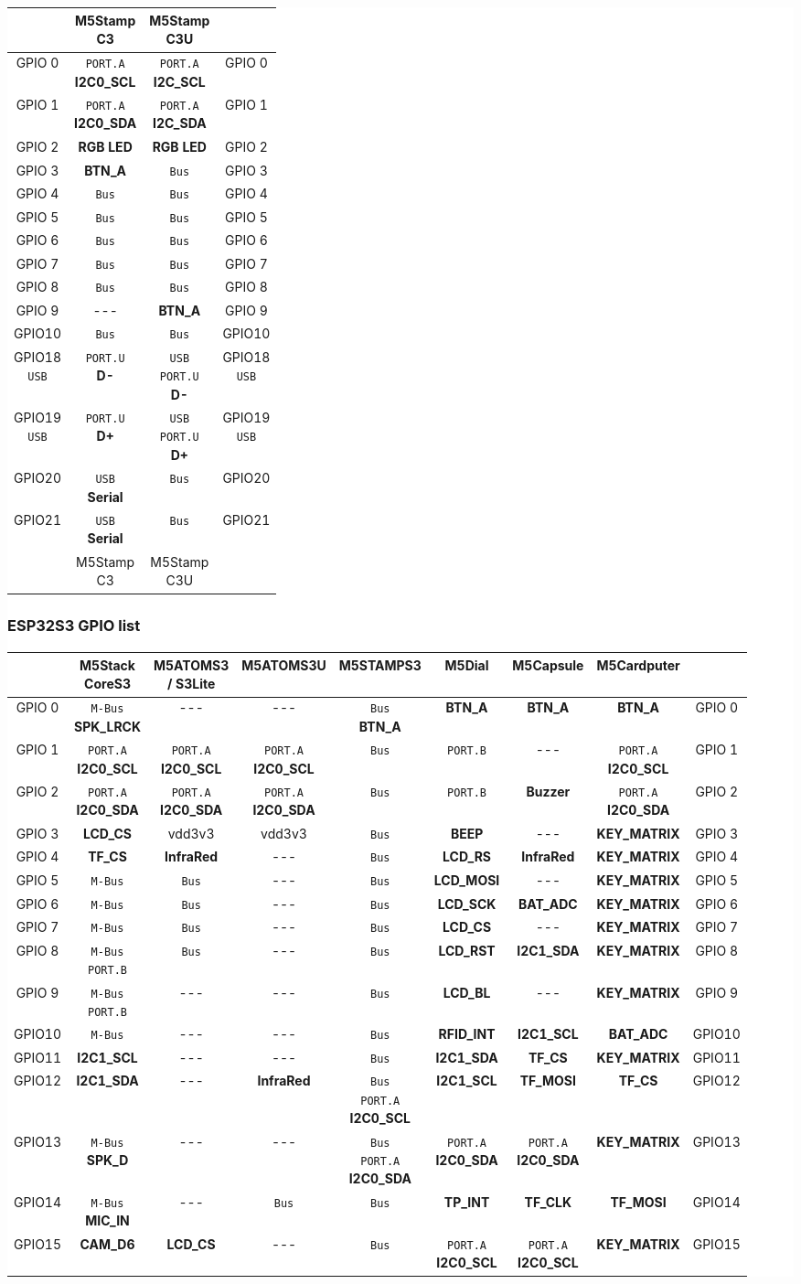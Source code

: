 |               |M5Stamp<BR>C3            |M5Stamp<BR>C3U                  |               |
|:-------------:|:-----------------------:|:------------------------------:|:-------------:|
|GPIO 0         |`PORT.A`<BR>**I2C0_SCL** |`PORT.A`<BR>**I2C_SCL**         |GPIO 0         |
|GPIO 1         |`PORT.A`<BR>**I2C0_SDA** |`PORT.A`<BR>**I2C_SDA**         |GPIO 1         |
|GPIO 2         |**RGB LED**              |**RGB LED**                     |GPIO 2         |
|GPIO 3         |**BTN_A**                |`Bus`                           |GPIO 3         |
|GPIO 4         |`Bus`                    |`Bus`                           |GPIO 4         |
|GPIO 5         |`Bus`                    |`Bus`                           |GPIO 5         |
|GPIO 6         |`Bus`                    |`Bus`                           |GPIO 6         |
|GPIO 7         |`Bus`                    |`Bus`                           |GPIO 7         |
|GPIO 8         |`Bus`                    |`Bus`                           |GPIO 8         |
|GPIO 9         | ---                     |**BTN_A**                       |GPIO 9         |
|GPIO10         |`Bus`                    |`Bus`                           |GPIO10         |
|GPIO18<BR>`USB`|`PORT.U`<BR>**D-**       |`USB`<BR>`PORT.U`<BR>**D-**     |GPIO18<BR>`USB`|
|GPIO19<BR>`USB`|`PORT.U`<BR>**D+**       |`USB`<BR>`PORT.U`<BR>**D+**     |GPIO19<BR>`USB`|
|GPIO20         |`USB`<BR>**Serial**      |`Bus`<BR>                       |GPIO20         |
|GPIO21         |`USB`<BR>**Serial**      |`Bus`<BR>                       |GPIO21         |
|               |M5Stamp<BR>C3            |M5Stamp<BR>C3U                  |               |


### ESP32S3 GPIO list
|               |M5Stack<BR>CoreS3                |M5ATOMS3 <BR>/ S3Lite    |M5ATOMS3U                | M5STAMPS3                         | M5Dial                   | M5Capsule                | M5Cardputer              |               |
|:-------------:|:-------------------------------:|:-----------------------:|:-----------------------:|:---------------------------------:|:------------------------:|:------------------------:|:------------------------:|:-------------:|
|GPIO 0         |`M-Bus`<BR>**SPK_LRCK**          | ---                     | ---                     | `Bus`<BR>**BTN_A**                | **BTN_A**                | **BTN_A**                | **BTN_A**                |GPIO 0         |
|GPIO 1         |`PORT.A`<BR>**I2C0_SCL**         |`PORT.A`<BR>**I2C0_SCL** |`PORT.A`<BR>**I2C0_SCL** | `Bus`                             | `PORT.B`                 | ---                      | `PORT.A`<BR>**I2C0_SCL** |GPIO 1         |
|GPIO 2         |`PORT.A`<BR>**I2C0_SDA**         |`PORT.A`<BR>**I2C0_SDA** |`PORT.A`<BR>**I2C0_SDA** | `Bus`                             | `PORT.B`                 | **Buzzer**               | `PORT.A`<BR>**I2C0_SDA** |GPIO 2         |
|GPIO 3         |**LCD_CS**                       |vdd3v3                   |vdd3v3                   | `Bus`                             | **BEEP**                 | ---                      | **KEY_MATRIX**           |GPIO 3         |
|GPIO 4         |**TF_CS**                        |**InfraRed**             | ---                     | `Bus`                             | **LCD_RS**               | **InfraRed**             | **KEY_MATRIX**           |GPIO 4         |
|GPIO 5         |`M-Bus`                          |`Bus`                    | ---                     | `Bus`                             | **LCD_MOSI**             | ---                      | **KEY_MATRIX**           |GPIO 5         |
|GPIO 6         |`M-Bus`                          |`Bus`                    | ---                     | `Bus`                             | **LCD_SCK**              | **BAT_ADC**              | **KEY_MATRIX**           |GPIO 6         |
|GPIO 7         |`M-Bus`                          |`Bus`                    | ---                     | `Bus`                             | **LCD_CS**               | ---                      | **KEY_MATRIX**           |GPIO 7         |
|GPIO 8         |`M-Bus`<BR>`PORT.B`              |`Bus`                    | ---                     | `Bus`                             | **LCD_RST**              | **I2C1_SDA**             | **KEY_MATRIX**           |GPIO 8         |
|GPIO 9         |`M-Bus`<BR>`PORT.B`              | ---                     | ---                     | `Bus`                             | **LCD_BL**               | ---                      | **KEY_MATRIX**           |GPIO 9         |
|GPIO10         |`M-Bus`                          | ---                     | ---                     | `Bus`                             | **RFID_INT**             | **I2C1_SCL**             | **BAT_ADC**              |GPIO10         |
|GPIO11         |**I2C1_SCL**                     | ---                     | ---                     | `Bus`                             | **I2C1_SDA**             | **TF_CS**                | **KEY_MATRIX**           |GPIO11         |
|GPIO12         |**I2C1_SDA**                     | ---                     |**InfraRed**             | `Bus`<BR>`PORT.A`<BR>**I2C0_SCL** | **I2C1_SCL**             | **TF_MOSI**              | **TF_CS**                |GPIO12         |
|GPIO13         |`M-Bus`<BR>**SPK_D**             | ---                     | ---                     | `Bus`<BR>`PORT.A`<BR>**I2C0_SDA** | `PORT.A`<BR>**I2C0_SDA** | `PORT.A`<BR>**I2C0_SDA** | **KEY_MATRIX**           |GPIO13         |
|GPIO14         |`M-Bus`<BR>**MIC_IN**            | ---                     |`Bus`                    | `Bus`                             | **TP_INT**               | **TF_CLK**               | **TF_MOSI**              |GPIO14         |
|GPIO15         |**CAM_D6**                       |**LCD_CS**               | ---                     | `Bus`                             | `PORT.A`<BR>**I2C0_SCL** | `PORT.A`<BR>**I2C0_SCL** | **KEY_MATRIX**           |GPIO15         |